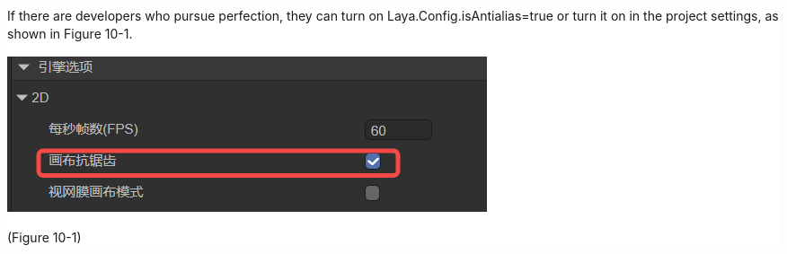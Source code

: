 If there are developers who pursue perfection, they can turn on Laya.Config.isAntialias=true or turn it on in the project settings, as shown in Figure 10-1.

![10-1](img/10-1.png)

 (Figure 10-1)




